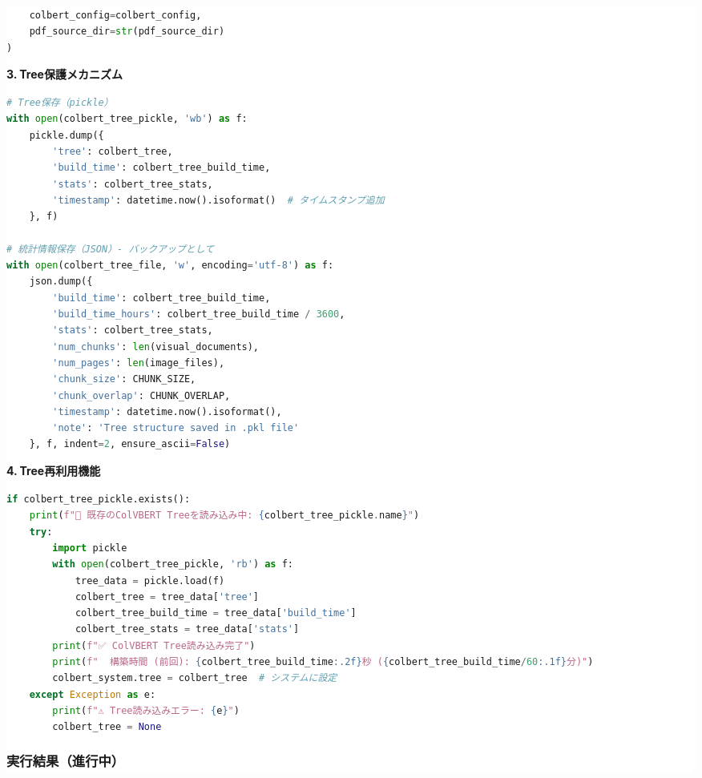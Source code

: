 ```python
    colbert_config=colbert_config,
    pdf_source_dir=str(pdf_source_dir)
)
```

**3. Tree保護メカニズム**

```python
# Tree保存（pickle）
with open(colbert_tree_pickle, 'wb') as f:
    pickle.dump({
        'tree': colbert_tree,
        'build_time': colbert_tree_build_time,
        'stats': colbert_tree_stats,
        'timestamp': datetime.now().isoformat()  # タイムスタンプ追加
    }, f)

# 統計情報保存（JSON）- バックアップとして
with open(colbert_tree_file, 'w', encoding='utf-8') as f:
    json.dump({
        'build_time': colbert_tree_build_time,
        'build_time_hours': colbert_tree_build_time / 3600,
        'stats': colbert_tree_stats,
        'num_chunks': len(visual_documents),
        'num_pages': len(image_files),
        'chunk_size': CHUNK_SIZE,
        'chunk_overlap': CHUNK_OVERLAP,
        'timestamp': datetime.now().isoformat(),
        'note': 'Tree structure saved in .pkl file'
    }, f, indent=2, ensure_ascii=False)
```

**4. Tree再利用機能**

```python
if colbert_tree_pickle.exists():
    print(f"📂 既存のColVBERT Treeを読み込み中: {colbert_tree_pickle.name}")
    try:
        import pickle
        with open(colbert_tree_pickle, 'rb') as f:
            tree_data = pickle.load(f)
            colbert_tree = tree_data['tree']
            colbert_tree_build_time = tree_data['build_time']
            colbert_tree_stats = tree_data['stats']
        print(f"✅ ColVBERT Tree読み込み完了")
        print(f"  構築時間 (前回): {colbert_tree_build_time:.2f}秒 ({colbert_tree_build_time/60:.1f}分)")
        colbert_system.tree = colbert_tree  # システムに設定
    except Exception as e:
        print(f"⚠️ Tree読み込みエラー: {e}")
        colbert_tree = None
```

### 実行結果（進行中）
